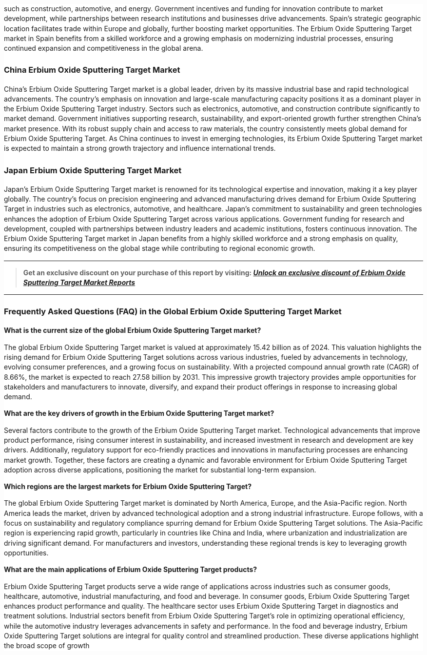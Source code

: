 such as construction, automotive, and energy. Government incentives and funding for innovation contribute to market development, while partnerships between research institutions and businesses drive advancements. Spain&rsquo;s strategic geographic location facilitates trade within Europe and globally, further boosting market opportunities. The Erbium Oxide Sputtering Target market in Spain benefits from a skilled workforce and a growing emphasis on modernizing industrial processes, ensuring continued expansion and competitiveness in the global arena.</p><h3>China Erbium Oxide Sputtering Target Market</h3><p>China&rsquo;s Erbium Oxide Sputtering Target market is a global leader, driven by its massive industrial base and rapid technological advancements. The country&rsquo;s emphasis on innovation and large-scale manufacturing capacity positions it as a dominant player in the Erbium Oxide Sputtering Target industry. Sectors such as electronics, automotive, and construction contribute significantly to market demand. Government initiatives supporting research, sustainability, and export-oriented growth further strengthen China&rsquo;s market presence. With its robust supply chain and access to raw materials, the country consistently meets global demand for Erbium Oxide Sputtering Target. As China continues to invest in emerging technologies, its Erbium Oxide Sputtering Target market is expected to maintain a strong growth trajectory and influence international trends.</p><h3>Japan Erbium Oxide Sputtering Target Market</h3><p>Japan&rsquo;s Erbium Oxide Sputtering Target market is renowned for its technological expertise and innovation, making it a key player globally. The country&rsquo;s focus on precision engineering and advanced manufacturing drives demand for Erbium Oxide Sputtering Target in industries such as electronics, automotive, and healthcare. Japan&rsquo;s commitment to sustainability and green technologies enhances the adoption of Erbium Oxide Sputtering Target across various applications. Government funding for research and development, coupled with partnerships between industry leaders and academic institutions, fosters continuous innovation. The Erbium Oxide Sputtering Target market in Japan benefits from a highly skilled workforce and a strong emphasis on quality, ensuring its competitiveness on the global stage while contributing to regional economic growth.</p><hr /><blockquote><p><strong>Get an exclusive discount on your purchase of this report by visiting: <em><a href="://marketresearchpulse.com/ask-for-discount/130458?utm_source=Github&amp;utm_medium=021">Unlock an exclusive discount of Erbium Oxide Sputtering Target Market Reports</a></em>&nbsp;</strong></p></blockquote><hr /><h3>Frequently Asked Questions (FAQ) in the Global Erbium Oxide Sputtering Target Market</h3><p><strong>What is the current size of the global Erbium Oxide Sputtering Target market?</strong></p><p>The global Erbium Oxide Sputtering Target market is valued at approximately 15.42 billion as of 2024. This valuation highlights the rising demand for Erbium Oxide Sputtering Target solutions across various industries, fueled by advancements in technology, evolving consumer preferences, and a growing focus on sustainability. With a projected compound annual growth rate (CAGR) of 8.66%, the market is expected to reach 27.58 billion by 2031. This impressive growth trajectory provides ample opportunities for stakeholders and manufacturers to innovate, diversify, and expand their product offerings in response to increasing global demand.</p><p><strong>What are the key drivers of growth in the Erbium Oxide Sputtering Target market?</strong></p><p>Several factors contribute to the growth of the Erbium Oxide Sputtering Target market. Technological advancements that improve product performance, rising consumer interest in sustainability, and increased investment in research and development are key drivers. Additionally, regulatory support for eco-friendly practices and innovations in manufacturing processes are enhancing market growth. Together, these factors are creating a dynamic and favorable environment for Erbium Oxide Sputtering Target adoption across diverse applications, positioning the market for substantial long-term expansion.</p><p><strong>Which regions are the largest markets for Erbium Oxide Sputtering Target?</strong></p><p>The global Erbium Oxide Sputtering Target market is dominated by North America, Europe, and the Asia-Pacific region. North America leads the market, driven by advanced technological adoption and a strong industrial infrastructure. Europe follows, with a focus on sustainability and regulatory compliance spurring demand for Erbium Oxide Sputtering Target solutions. The Asia-Pacific region is experiencing rapid growth, particularly in countries like China and India, where urbanization and industrialization are driving significant demand. For manufacturers and investors, understanding these regional trends is key to leveraging growth opportunities.</p><p><strong>What are the main applications of Erbium Oxide Sputtering Target products?</strong></p><p>Erbium Oxide Sputtering Target products serve a wide range of applications across industries such as consumer goods, healthcare, automotive, industrial manufacturing, and food and beverage. In consumer goods, Erbium Oxide Sputtering Target enhances product performance and quality. The healthcare sector uses Erbium Oxide Sputtering Target in diagnostics and treatment solutions. Industrial sectors benefit from Erbium Oxide Sputtering Target&rsquo;s role in optimizing operational efficiency, while the automotive industry leverages advancements in safety and performance. In the food and beverage industry, Erbium Oxide Sputtering Target solutions are integral for quality control and streamlined production. These diverse applications highlight the broad scope of growth